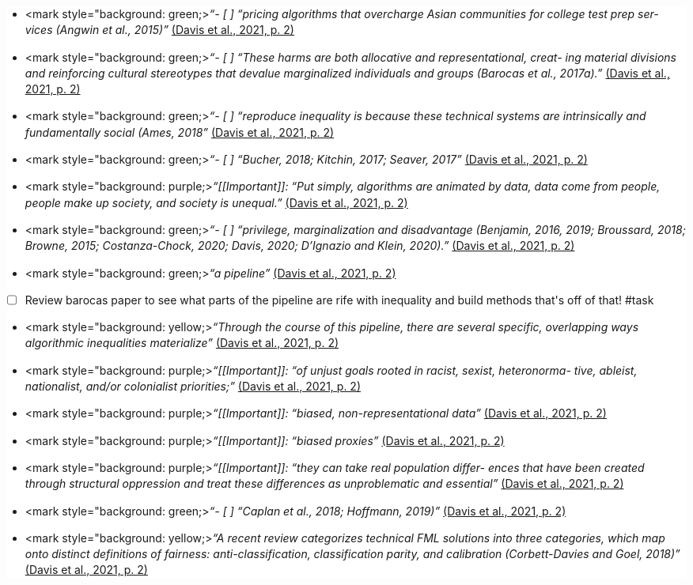 - <mark style="background: green;>*“- [ ] “pricing algorithms that overcharge Asian communities for college test prep ser- vices (Angwin et al., 2015)”*</mark> [(Davis et al., 2021, p. 2)](zotero://open-pdf/library/items/N69GRBRZ?page=2&annotation=GQVFJRZF) 

- <mark style="background: green;>*“- [ ] “These harms are both allocative and representational, creat- ing material divisions and reinforcing cultural stereotypes that devalue marginalized individuals and groups (Barocas et al., 2017a).”*</mark> [(Davis et al., 2021, p. 2)](zotero://open-pdf/library/items/N69GRBRZ?page=2&annotation=XWS8BGZX) 

- <mark style="background: green;>*“- [ ] “reproduce inequality is because these technical systems are intrinsically and fundamentally social (Ames, 2018”*</mark> [(Davis et al., 2021, p. 2)](zotero://open-pdf/library/items/N69GRBRZ?page=2&annotation=CA9HFQL9) 

- <mark style="background: green;>*“- [ ] “Bucher, 2018; Kitchin, 2017; Seaver, 2017”*</mark> [(Davis et al., 2021, p. 2)](zotero://open-pdf/library/items/N69GRBRZ?page=2&annotation=G9XGWEFW) 

- <mark style="background: purple;>*“[[Important]]: “Put simply, algorithms are animated by data, data come from people, people make up society, and society is unequal.”*</mark> [(Davis et al., 2021, p. 2)](zotero://open-pdf/library/items/N69GRBRZ?page=2&annotation=GZWQDWHJ) 

- <mark style="background: green;>*“- [ ] “privilege, marginalization and disadvantage (Benjamin, 2016, 2019; Broussard, 2018; Browne, 2015; Costanza-Chock, 2020; Davis, 2020; D’Ignazio and Klein, 2020).”*</mark> [(Davis et al., 2021, p. 2)](zotero://open-pdf/library/items/N69GRBRZ?page=2&annotation=R323IJKH) 

- <mark style="background: green;>*“a pipeline”*</mark> [(Davis et al., 2021, p. 2)](zotero://open-pdf/library/items/N69GRBRZ?page=2&annotation=MGDQPV93) 

 - [ ] Review barocas paper to see what parts of the pipeline are rife with inequality and build methods that's off of that! #task

- <mark style="background: yellow;>*“Through the course of this pipeline, there are several specific, overlapping ways algorithmic inequalities materialize”*</mark> [(Davis et al., 2021, p. 2)](zotero://open-pdf/library/items/N69GRBRZ?page=2&annotation=WBXHXBPY) 

- <mark style="background: purple;>*“[[Important]]: “of unjust goals rooted in racist, sexist, heteronorma- tive, ableist, nationalist, and/or colonialist priorities;”*</mark> [(Davis et al., 2021, p. 2)](zotero://open-pdf/library/items/N69GRBRZ?page=2&annotation=HZTFWIGG) 

- <mark style="background: purple;>*“[[Important]]: “biased, non-representational data”*</mark> [(Davis et al., 2021, p. 2)](zotero://open-pdf/library/items/N69GRBRZ?page=2&annotation=R4X2T5QM) 

- <mark style="background: purple;>*“[[Important]]: “biased proxies”*</mark> [(Davis et al., 2021, p. 2)](zotero://open-pdf/library/items/N69GRBRZ?page=2&annotation=THLRC4YB) 

- <mark style="background: purple;>*“[[Important]]: “they can take real population differ- ences that have been created through structural oppression and treat these differences as unproblematic and essential”*</mark> [(Davis et al., 2021, p. 2)](zotero://open-pdf/library/items/N69GRBRZ?page=2&annotation=WLF8887J) 

- <mark style="background: green;>*“- [ ] “Caplan et al., 2018; Hoffmann, 2019)”*</mark> [(Davis et al., 2021, p. 2)](zotero://open-pdf/library/items/N69GRBRZ?page=2&annotation=J53S232F) 

- <mark style="background: yellow;>*“A recent review categorizes technical FML solutions into three categories, which map onto distinct definitions of fairness: anti-classification, classification parity, and calibration (Corbett-Davies and Goel, 2018)”*</mark> [(Davis et al., 2021, p. 2)](zotero://open-pdf/library/items/N69GRBRZ?page=2&annotation=75LAETWF) 
